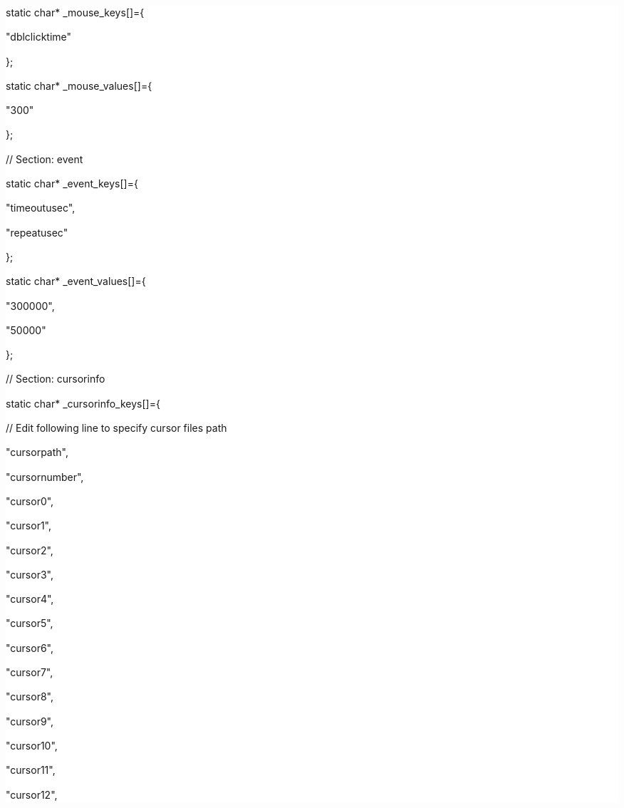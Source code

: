 static char\* \_mouse\_keys\[\]={

"dblclicktime"

};

static char\* \_mouse\_values\[\]={

"300"

};

// Section: event

static char\* \_event\_keys\[\]={

"timeoutusec",

"repeatusec"

};

static char\* \_event\_values\[\]={

"300000",

"50000"

};

// Section: cursorinfo

static char\* \_cursorinfo\_keys\[\]={

// Edit following line to specify cursor files path

"cursorpath",

"cursornumber",

"cursor0",

"cursor1",

"cursor2",

"cursor3",

"cursor4",

"cursor5",

"cursor6",

"cursor7",

"cursor8",

"cursor9",

"cursor10",

"cursor11",

"cursor12",
